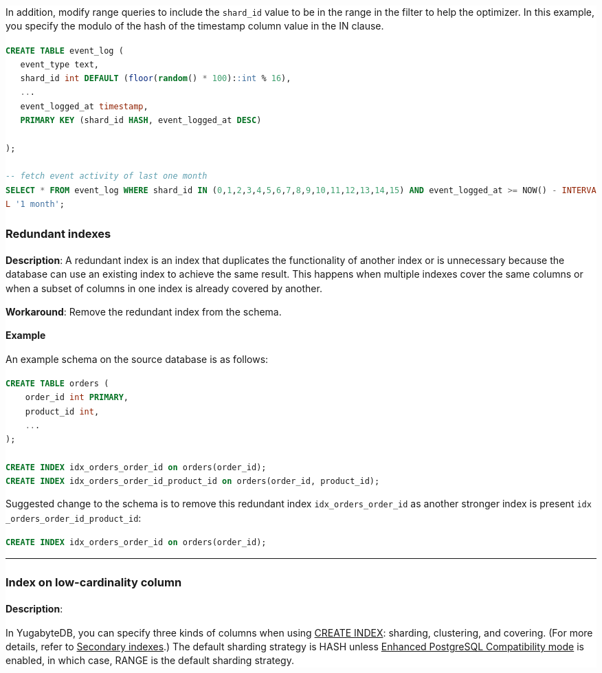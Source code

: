 In addition, modify range queries to include the `shard_id` value to be in the range in the filter to help the optimizer. In this example, you specify the modulo of the hash of the timestamp column value in the IN clause.

```sql
CREATE TABLE event_log (
   event_type text,
   shard_id int DEFAULT (floor(random() * 100)::int % 16),
   ...
   event_logged_at timestamp,
   PRIMARY KEY (shard_id HASH, event_logged_at DESC)

);

-- fetch event activity of last one month
SELECT * FROM event_log WHERE shard_id IN (0,1,2,3,4,5,6,7,8,9,10,11,12,13,14,15) AND event_logged_at >= NOW() - INTERVAL '1 month';
```

### Redundant indexes

**Description**: A redundant index is an index that duplicates the functionality of another index or is unnecessary because the database can use an existing index to achieve the same result. This happens when multiple indexes cover the same columns or when a subset of columns in one index is already covered by another.

**Workaround**: Remove the redundant index from the schema.

**Example**

An example schema on the source database is as follows:

```sql
CREATE TABLE orders (
    order_id int PRIMARY,
    product_id int,
    ...
);

CREATE INDEX idx_orders_order_id on orders(order_id);
CREATE INDEX idx_orders_order_id_product_id on orders(order_id, product_id);
```

Suggested change to the schema is to remove this redundant index `idx_orders_order_id` as another stronger index is present `idx_orders_order_id_product_id`:

```sql
CREATE INDEX idx_orders_order_id on orders(order_id);
```

---

### Index on low-cardinality column

**Description**:

In YugabyteDB, you can specify three kinds of columns when using [CREATE INDEX](../../../api/ysql/the-sql-language/statements/ddl_create_index): sharding, clustering, and covering. (For more details, refer to [Secondary indexes](../../../explore/ysql-language-features/indexes-constraints/secondary-indexes-ysql/).) The default sharding strategy is HASH unless [Enhanced PostgreSQL Compatibility mode](../../../reference/configuration/postgresql-compatibility/) is enabled, in which case, RANGE is the default sharding strategy.
